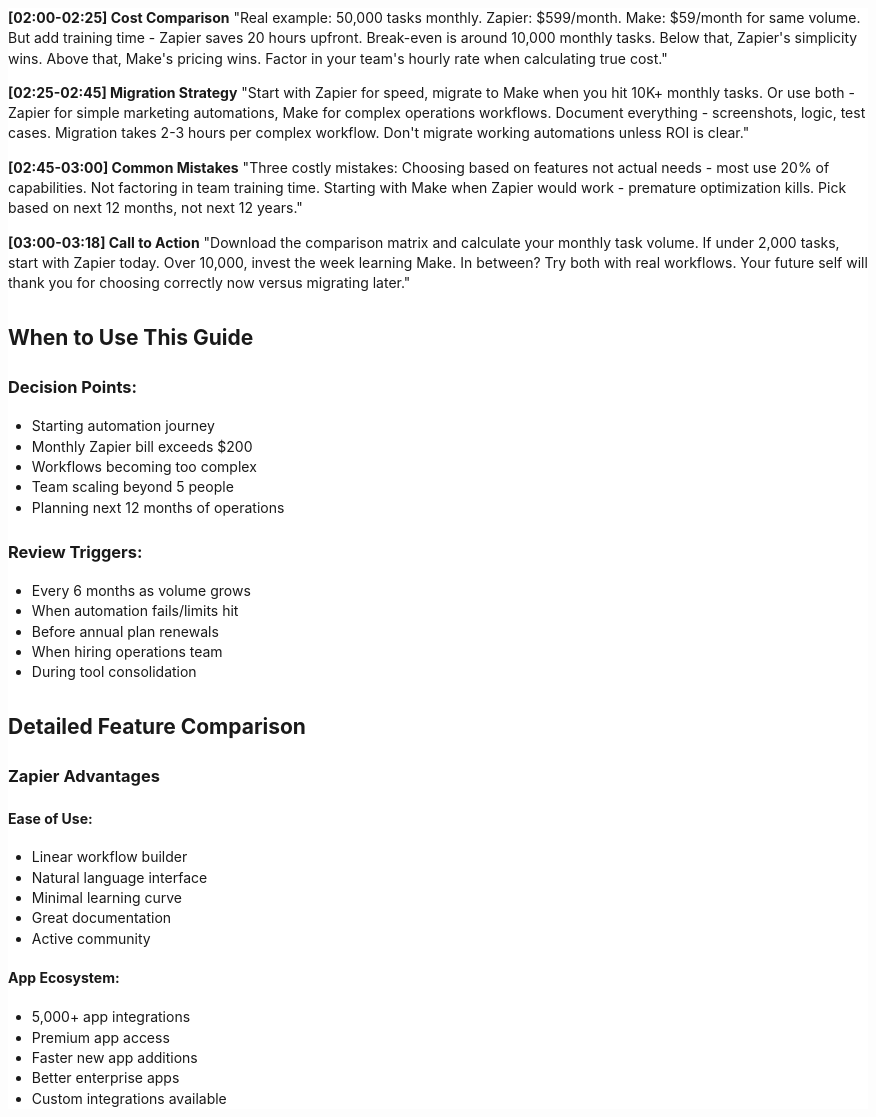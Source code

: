 **[02:00-02:25] Cost Comparison**
"Real example: 50,000 tasks monthly. Zapier: $599/month. Make: $59/month for same volume. But add training time - Zapier saves 20 hours upfront. Break-even is around 10,000 monthly tasks. Below that, Zapier's simplicity wins. Above that, Make's pricing wins. Factor in your team's hourly rate when calculating true cost."

**[02:25-02:45] Migration Strategy**
"Start with Zapier for speed, migrate to Make when you hit 10K+ monthly tasks. Or use both - Zapier for simple marketing automations, Make for complex operations workflows. Document everything - screenshots, logic, test cases. Migration takes 2-3 hours per complex workflow. Don't migrate working automations unless ROI is clear."

**[02:45-03:00] Common Mistakes**
"Three costly mistakes: Choosing based on features not actual needs - most use 20% of capabilities. Not factoring in team training time. Starting with Make when Zapier would work - premature optimization kills. Pick based on next 12 months, not next 12 years."

**[03:00-03:18] Call to Action**
"Download the comparison matrix and calculate your monthly task volume. If under 2,000 tasks, start with Zapier today. Over 10,000, invest the week learning Make. In between? Try both with real workflows. Your future self will thank you for choosing correctly now versus migrating later."

## When to Use This Guide

### Decision Points:
- Starting automation journey
- Monthly Zapier bill exceeds $200
- Workflows becoming too complex
- Team scaling beyond 5 people
- Planning next 12 months of operations

### Review Triggers:
- Every 6 months as volume grows
- When automation fails/limits hit
- Before annual plan renewals
- When hiring operations team
- During tool consolidation

## Detailed Feature Comparison

### Zapier Advantages

#### Ease of Use:
- Linear workflow builder
- Natural language interface  
- Minimal learning curve
- Great documentation
- Active community

#### App Ecosystem:
- 5,000+ app integrations
- Premium app access
- Faster new app additions
- Better enterprise apps
- Custom integrations available
